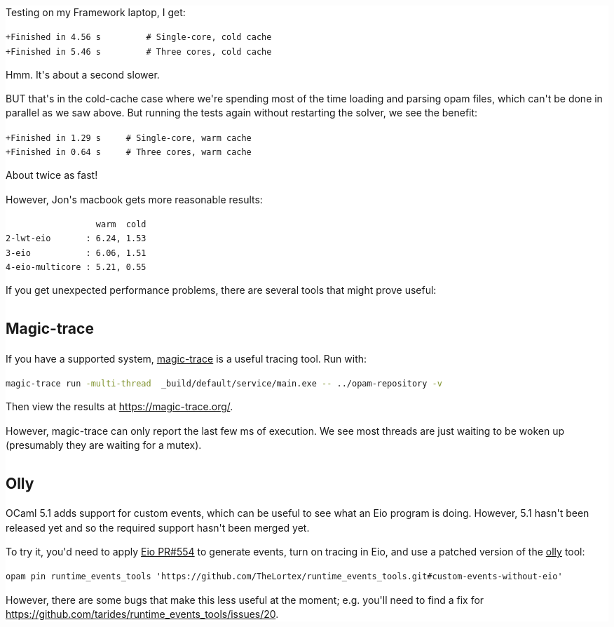 Testing on my Framework laptop, I get:

```
+Finished in 4.56 s         # Single-core, cold cache
+Finished in 5.46 s         # Three cores, cold cache
```

Hmm. It's about a second slower.

BUT that's in the cold-cache case where we're spending most of the time loading and parsing opam files,
which can't be done in parallel as we saw above. But running the tests again without restarting the solver,
we see the benefit:

```
+Finished in 1.29 s     # Single-core, warm cache
+Finished in 0.64 s     # Three cores, warm cache
```

About twice as fast!

However, Jon's macbook gets more reasonable results:
```
                  warm  cold
2-lwt-eio       : 6.24, 1.53
3-eio           : 6.06, 1.51
4-eio-multicore : 5.21, 0.55
```

If you get unexpected performance problems, there are several tools that might prove useful:

## Magic-trace

If you have a supported system, [magic-trace][] is a useful tracing tool. Run with:
```sh
magic-trace run -multi-thread  _build/default/service/main.exe -- ../opam-repository -v 
```
Then view the results at https://magic-trace.org/.

However, magic-trace can only report the last few ms of execution.
We see most threads are just waiting to be woken up (presumably they are waiting for a mutex).

## Olly

OCaml 5.1 adds support for custom events, which can be useful to see what an Eio program is doing.
However, 5.1 hasn't been released yet and so the required support hasn't been merged yet.

To try it, you'd need to apply [Eio PR#554](https://github.com/ocaml-multicore/eio/pull/554) to generate
events, turn on tracing in Eio, and use a patched version of the [olly][] tool:

```
opam pin runtime_events_tools 'https://github.com/TheLortex/runtime_events_tools.git#custom-events-without-eio'
```

However, there are some bugs that make this less useful at the moment;
e.g. you'll need to find a fix for https://github.com/tarides/runtime_events_tools/issues/20.


[olly]: https://github.com/tarides/runtime_events_tools
[magic-trace]: https://github.com/janestreet/magic-trace